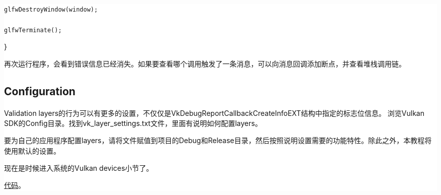     glfwDestroyWindow(window);

    glfwTerminate();
}
</pre>

再次运行程序，会看到错误信息已经消失。如果要查看哪个调用触发了一条消息，可以向消息回调添加断点，并查看堆栈调用链。

## Configuration
Validation layers的行为可以有更多的设置，不仅仅是VkDebugReportCallbackCreateInfoEXT结构中指定的标志位信息。
浏览Vulkan SDK的Config目录。找到vk_layer_settings.txt文件，里面有说明如何配置layers。

要为自己的应用程序配置layers，请将文件赋值到项目的Debug和Release目录，然后按照说明设置需要的功能特性。除此之外，本教程将使用默认的设置。

现在是时候进入系统的Vulkan devices小节了。

[代码](src/04.cpp)。